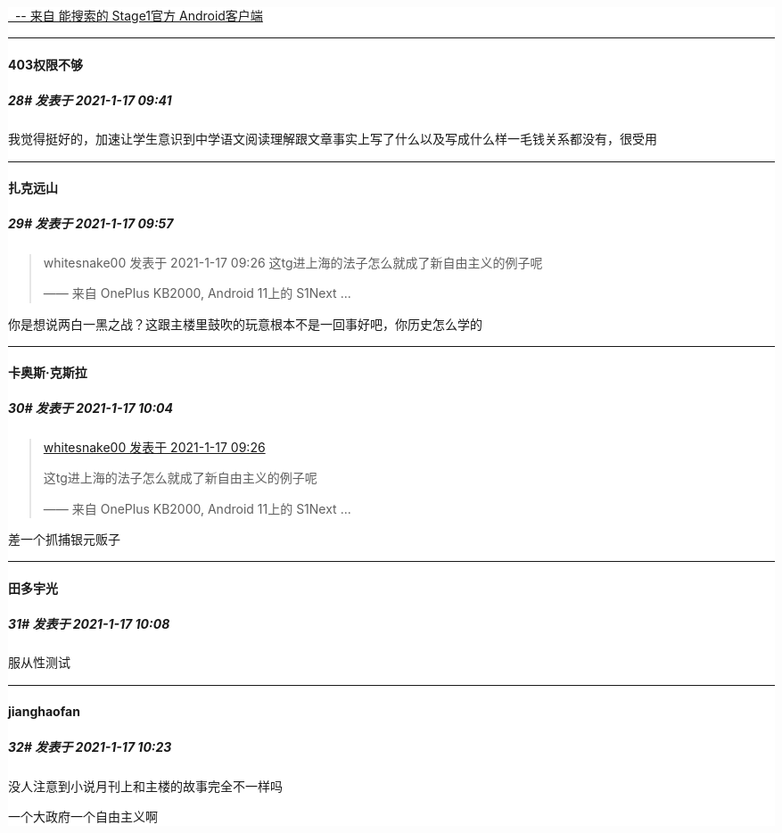 [  -- 来自 能搜索的 Stage1官方 Android客户端](https://www.coolapk.com/apk/140634)


-----

####  403权限不够  
##### 28#       发表于 2021-1-17 09:41


我觉得挺好的，加速让学生意识到中学语文阅读理解跟文章事实上写了什么以及写成什么样一毛钱关系都没有，很受用


-----

####  扎克远山  
##### 29#       发表于 2021-1-17 09:57


<blockquote>whitesnake00 发表于 2021-1-17 09:26
这tg进上海的法子怎么就成了新自由主义的例子呢


—— 来自 OnePlus KB2000, Android 11上的 S1Next ...</blockquote>
你是想说两白一黑之战？这跟主楼里鼓吹的玩意根本不是一回事好吧，你历史怎么学的


-----

####  卡奥斯·克斯拉  
##### 30#       发表于 2021-1-17 10:04


<blockquote><a href="httphttps://bbs.saraba1st.com/2b/forum.php?mod=redirect&amp;goto=findpost&amp;pid=50059660&amp;ptid=1983214" target="_blank">whitesnake00 发表于 2021-1-17 09:26</a>

这tg进上海的法子怎么就成了新自由主义的例子呢


—— 来自 OnePlus KB2000, Android 11上的 S1Next ...</blockquote>
差一个抓捕银元贩子


-----

####  田多宇光  
##### 31#       发表于 2021-1-17 10:08


服从性测试


-----

####  jianghaofan  
##### 32#       发表于 2021-1-17 10:23


没人注意到小说月刊上和主楼的故事完全不一样吗

一个大政府一个自由主义啊
